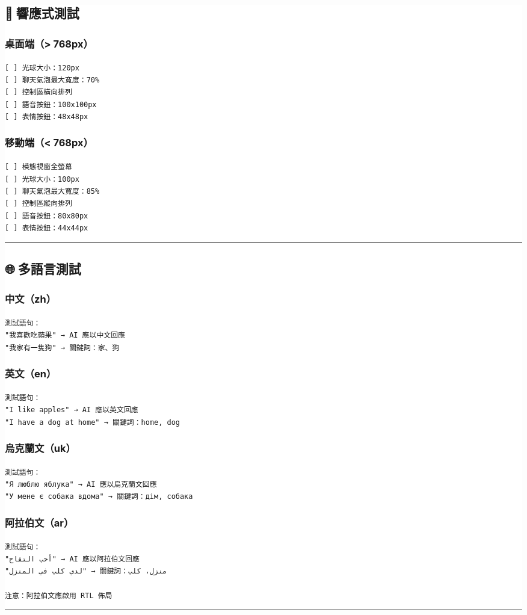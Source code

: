 
## 📱 響應式測試

### 桌面端（> 768px）
```
[ ] 光球大小：120px
[ ] 聊天氣泡最大寬度：70%
[ ] 控制區橫向排列
[ ] 語音按鈕：100x100px
[ ] 表情按鈕：48x48px
```

### 移動端（< 768px）
```
[ ] 模態視窗全螢幕
[ ] 光球大小：100px
[ ] 聊天氣泡最大寬度：85%
[ ] 控制區縱向排列
[ ] 語音按鈕：80x80px
[ ] 表情按鈕：44x44px
```

---

## 🌐 多語言測試

### 中文（zh）
```
測試語句：
"我喜歡吃蘋果" → AI 應以中文回應
"我家有一隻狗" → 關鍵詞：家、狗
```

### 英文（en）
```
測試語句：
"I like apples" → AI 應以英文回應
"I have a dog at home" → 關鍵詞：home, dog
```

### 烏克蘭文（uk）
```
測試語句：
"Я люблю яблука" → AI 應以烏克蘭文回應
"У мене є собака вдома" → 關鍵詞：дім, собака
```

### 阿拉伯文（ar）
```
測試語句：
"أحب التفاح" → AI 應以阿拉伯文回應
"لدي كلب في المنزل" → 關鍵詞：منزل، كلب

注意：阿拉伯文應啟用 RTL 佈局
```

---